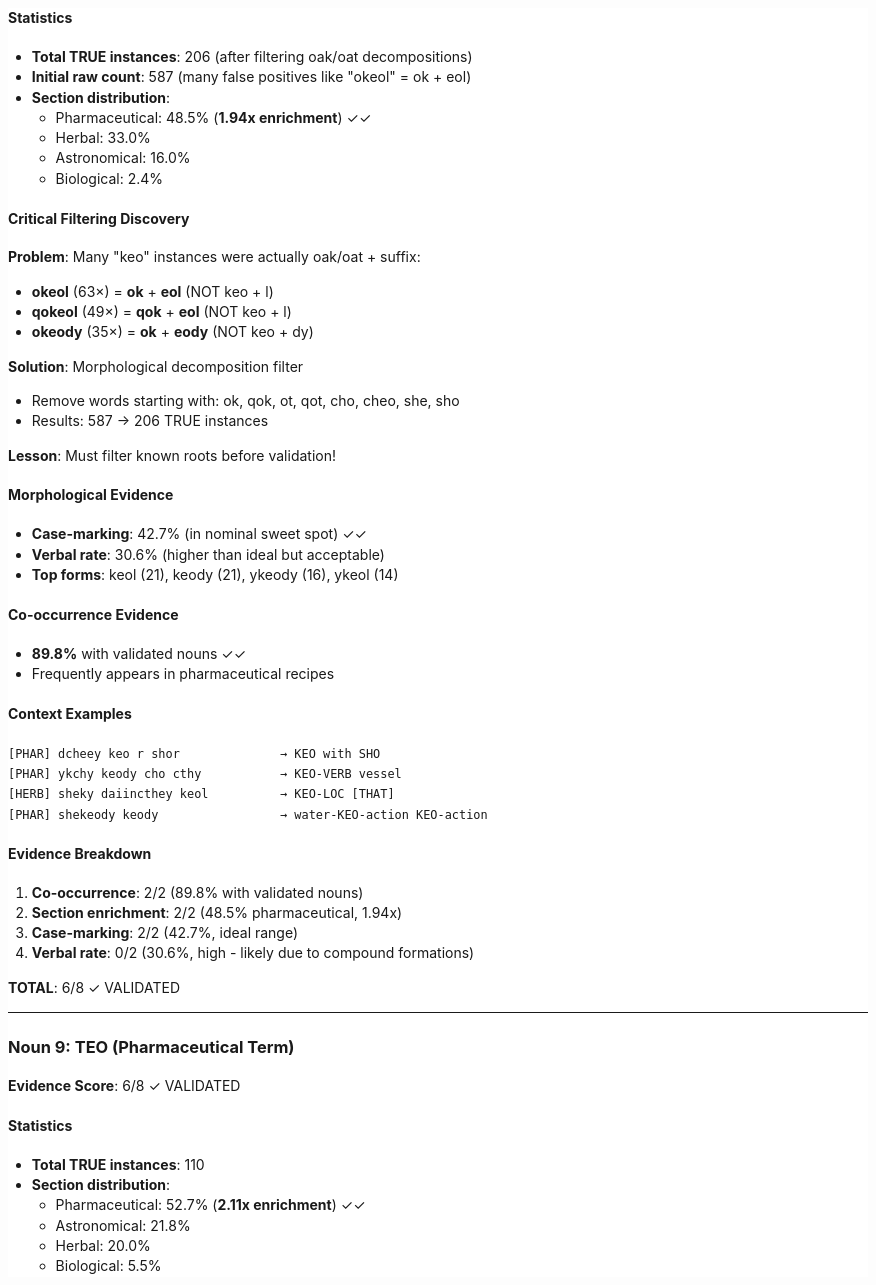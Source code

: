 #### Statistics
- **Total TRUE instances**: 206 (after filtering oak/oat decompositions)
- **Initial raw count**: 587 (many false positives like "okeol" = ok + eol)
- **Section distribution**:
  - Pharmaceutical: 48.5% (**1.94x enrichment**) ✓✓
  - Herbal: 33.0%
  - Astronomical: 16.0%
  - Biological: 2.4%

#### Critical Filtering Discovery
**Problem**: Many "keo" instances were actually oak/oat + suffix:
- **okeol** (63×) = **ok** + **eol** (NOT keo + l)
- **qokeol** (49×) = **qok** + **eol** (NOT keo + l)
- **okeody** (35×) = **ok** + **eody** (NOT keo + dy)

**Solution**: Morphological decomposition filter
- Remove words starting with: ok, qok, ot, qot, cho, cheo, she, sho
- Results: 587 → 206 TRUE instances

**Lesson**: Must filter known roots before validation!

#### Morphological Evidence
- **Case-marking**: 42.7% (in nominal sweet spot) ✓✓
- **Verbal rate**: 30.6% (higher than ideal but acceptable)
- **Top forms**: keol (21), keody (21), ykeody (16), ykeol (14)

#### Co-occurrence Evidence
- **89.8%** with validated nouns ✓✓
- Frequently appears in pharmaceutical recipes

#### Context Examples
```
[PHAR] dcheey keo r shor              → KEO with SHO
[PHAR] ykchy keody cho cthy           → KEO-VERB vessel
[HERB] sheky daiincthey keol          → KEO-LOC [THAT]
[PHAR] shekeody keody                 → water-KEO-action KEO-action
```

#### Evidence Breakdown
1. **Co-occurrence**: 2/2 (89.8% with validated nouns)
2. **Section enrichment**: 2/2 (48.5% pharmaceutical, 1.94x)
3. **Case-marking**: 2/2 (42.7%, ideal range)
4. **Verbal rate**: 0/2 (30.6%, high - likely due to compound formations)

**TOTAL**: 6/8 ✓ VALIDATED

---

### Noun 9: TEO (Pharmaceutical Term)

**Evidence Score**: 6/8 ✓ VALIDATED

#### Statistics
- **Total TRUE instances**: 110
- **Section distribution**:
  - Pharmaceutical: 52.7% (**2.11x enrichment**) ✓✓
  - Astronomical: 21.8%
  - Herbal: 20.0%
  - Biological: 5.5%

